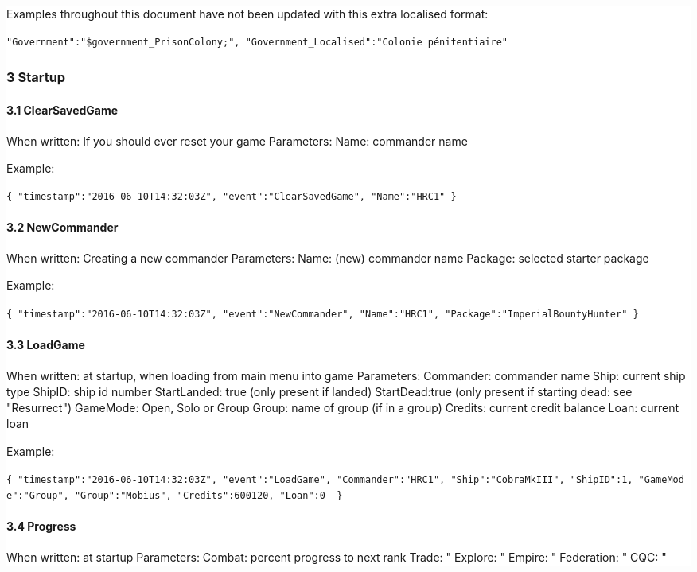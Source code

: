 Examples throughout this document have not been updated with this extra localised format:

```
"Government":"$government_PrisonColony;", "Government_Localised":"Colonie pénitentiaire"
```

### 3   Startup

#### 3.1 ClearSavedGame
When written: If you should ever reset your game
Parameters:
Name: commander name

Example:
```
{ "timestamp":"2016-06-10T14:32:03Z", "event":"ClearSavedGame", "Name":"HRC1" }
```

#### 3.2 NewCommander
When written: Creating a new commander
Parameters:
Name: (new) commander name
Package: selected starter package

Example:
```
{ "timestamp":"2016-06-10T14:32:03Z", "event":"NewCommander", "Name":"HRC1", "Package":"ImperialBountyHunter" }
```

#### 3.3 LoadGame
When written: at startup, when loading from main menu into game
Parameters:
Commander: commander name
Ship: current ship type
ShipID: ship id number
StartLanded: true (only present if landed)
StartDead:true (only present if starting dead: see "Resurrect")
GameMode: Open, Solo or Group
Group: name of group (if in a group)
Credits: current credit balance
Loan: current loan

Example:
```
{ "timestamp":"2016-06-10T14:32:03Z", "event":"LoadGame", "Commander":"HRC1", "Ship":"CobraMkIII", "ShipID":1, "GameMode":"Group", "Group":"Mobius", "Credits":600120, "Loan":0  }
```

#### 3.4 Progress
When written: at startup
Parameters:
Combat: percent progress to next rank
Trade:    "
Explore:  "
Empire:   "
Federation:   "
CQC:    "
